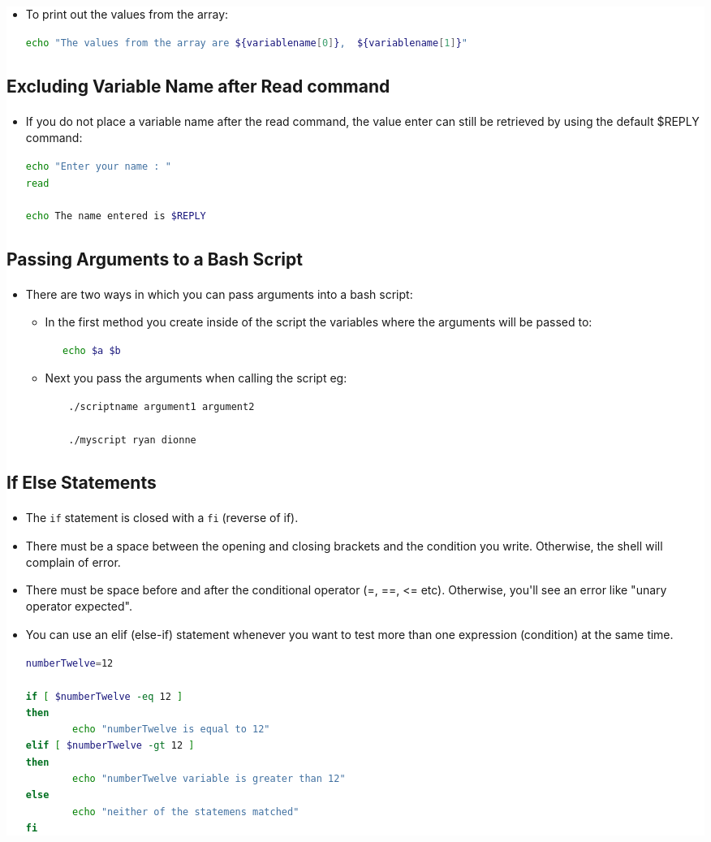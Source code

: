 - To print out the values from the array:

    ```bash
    echo "The values from the array are ${variablename[0]},  ${variablename[1]}"
    ```

## Excluding Variable Name after Read command

- If you do not place a variable name after the read command, the value enter can still be retrieved by using the default $REPLY command:

    ```bash
    echo "Enter your name : "
    read
    
    echo The name entered is $REPLY
    ```

## Passing Arguments to a Bash Script

- There are two ways in which you can pass arguments into a bash script:
  - In the first method you create inside of the script the variables where the arguments will be passed to:

     ```bash
        echo $a $b 
    ```

  - Next you pass the arguments when calling the script eg:

    ```bash
        ./scriptname argument1 argument2
        
        ./myscript ryan dionne
    ```

## If Else Statements

- The `if` statement is closed with a `fi` (reverse of if).
- There must be a space between the opening and closing brackets
and the condition you write. Otherwise, the shell will complain of
error.
- There must be space before and after the conditional
operator (=, ==, <= etc). Otherwise, you'll see an error like "unary
operator expected".
- You can use an elif (else-if) statement whenever you want to test more than one expression (condition) at the same time.

    ```bash
    numberTwelve=12
    
    if [ $numberTwelve -eq 12 ]
    then
            echo "numberTwelve is equal to 12"
    elif [ $numberTwelve -gt 12 ]
    then
            echo "numberTwelve variable is greater than 12"
    else
            echo "neither of the statemens matched"
    fi
    ```
